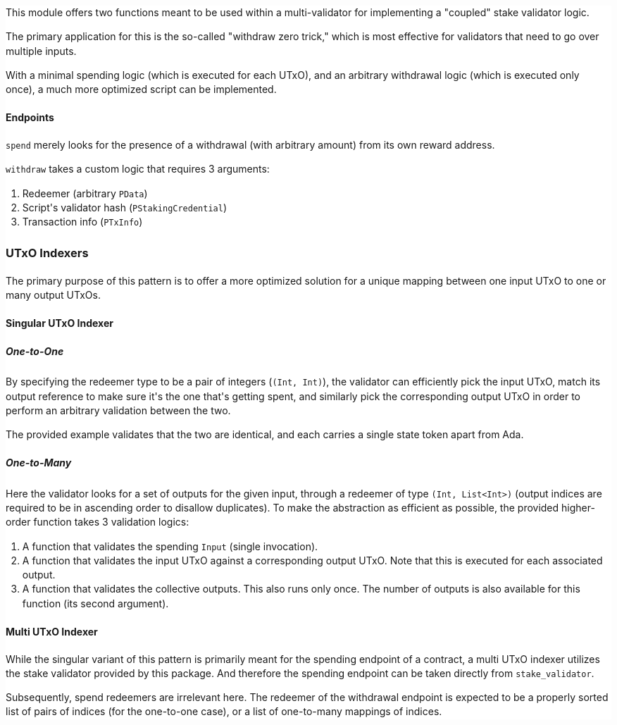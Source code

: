 This module offers two functions meant to be used within a multi-validator for implementing a "coupled" stake validator logic.

The primary application for this is the so-called "withdraw zero trick," which is most effective for validators that need to go over multiple inputs.

With a minimal spending logic (which is executed for each UTxO), and an arbitrary withdrawal logic (which is executed only once), a much more optimized script can be implemented.

#### Endpoints

`spend` merely looks for the presence of a withdrawal (with arbitrary amount) from its own reward address.

`withdraw` takes a custom logic that requires 3 arguments:

  1. Redeemer (arbitrary `PData`)
  2. Script's validator hash (`PStakingCredential`)
  3. Transaction info (`PTxInfo`)

### UTxO Indexers

The primary purpose of this pattern is to offer a more optimized solution for a unique mapping between one input UTxO to one or many output UTxOs.

#### Singular UTxO Indexer

##### One-to-One

By specifying the redeemer type to be a pair of integers (`(Int, Int)`), the validator can efficiently pick the input UTxO, match its output reference to make sure it's the one that's getting spent, and similarly pick the corresponding output UTxO in order to perform an arbitrary validation between the two.

The provided example validates that the two are identical, and each carries a single state token apart from Ada.

##### One-to-Many

Here the validator looks for a set of outputs for the given input, through a redeemer of type `(Int, List<Int>)` (output indices are required to be in ascending order to disallow duplicates). To make the abstraction as efficient as possible, the provided higher-order function takes 3 validation logics:

1. A function that validates the spending `Input` (single invocation).
2. A function that validates the input UTxO against a corresponding output UTxO. Note that this is executed for each associated output.
3. A function that validates the collective outputs. This also runs only once. The number of outputs is also available for this function (its second argument).

#### Multi UTxO Indexer

While the singular variant of this pattern is primarily meant for the spending endpoint of a contract, a multi UTxO indexer utilizes the stake validator provided by this package. And therefore the spending endpoint can be taken directly from `stake_validator`.

Subsequently, spend redeemers are irrelevant here. The redeemer of the withdrawal endpoint is expected to be a properly sorted list of pairs of indices (for the one-to-one case), or a list of one-to-many mappings of indices.
